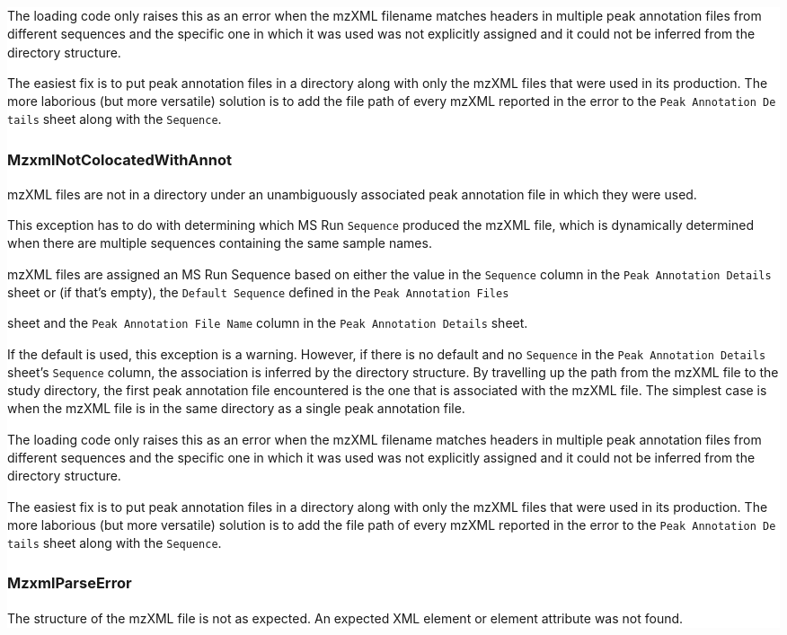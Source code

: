 The loading code only raises this as an error when the mzXML filename matches headers in multiple peak annotation
files from different sequences and the specific one in which it was used was not explicitly assigned and it could
not be inferred from the directory structure.

The easiest fix is to put peak annotation files in a directory along with only the mzXML files that were used in its
production.  The more laborious (but more versatile) solution is to add the file path of every mzXML reported in the
error to the `Peak Annotation Details` sheet along with the `Sequence`.

### MzxmlNotColocatedWithAnnot

mzXML files are not in a directory under an unambiguously associated peak annotation file in which they were
used.

This exception has to do with determining which MS Run `Sequence` produced the mzXML file, which is dynamically
determined when there are multiple sequences containing the same sample names.

mzXML files are assigned an MS Run Sequence based on either the value in the `Sequence` column in the
`Peak Annotation Details` sheet or (if that’s empty), the `Default Sequence` defined in the `Peak Annotation Files`

sheet and the `Peak Annotation File Name` column in the `Peak Annotation Details` sheet.


If the default is used, this exception is a warning.  However, if there is no default and no `Sequence` in the
`Peak Annotation Details` sheet’s `Sequence` column, the association is inferred by the directory structure.  By
travelling up the path from the mzXML file to the study directory, the first peak annotation file encountered is the
one that is associated with the mzXML file.  The simplest case is when the mzXML file is in the same directory as a
single peak annotation file.

The loading code only raises this as an error when the mzXML filename matches headers in multiple peak annotation
files from different sequences and the specific one in which it was used was not explicitly assigned and it could
not be inferred from the directory structure.

The easiest fix is to put peak annotation files in a directory along with only the mzXML files that were used in its
production.  The more laborious (but more versatile) solution is to add the file path of every mzXML reported in the
error to the `Peak Annotation Details` sheet along with the `Sequence`.

### MzxmlParseError

The structure of the mzXML file is not as expected.  An expected XML element or element attribute was not found.
